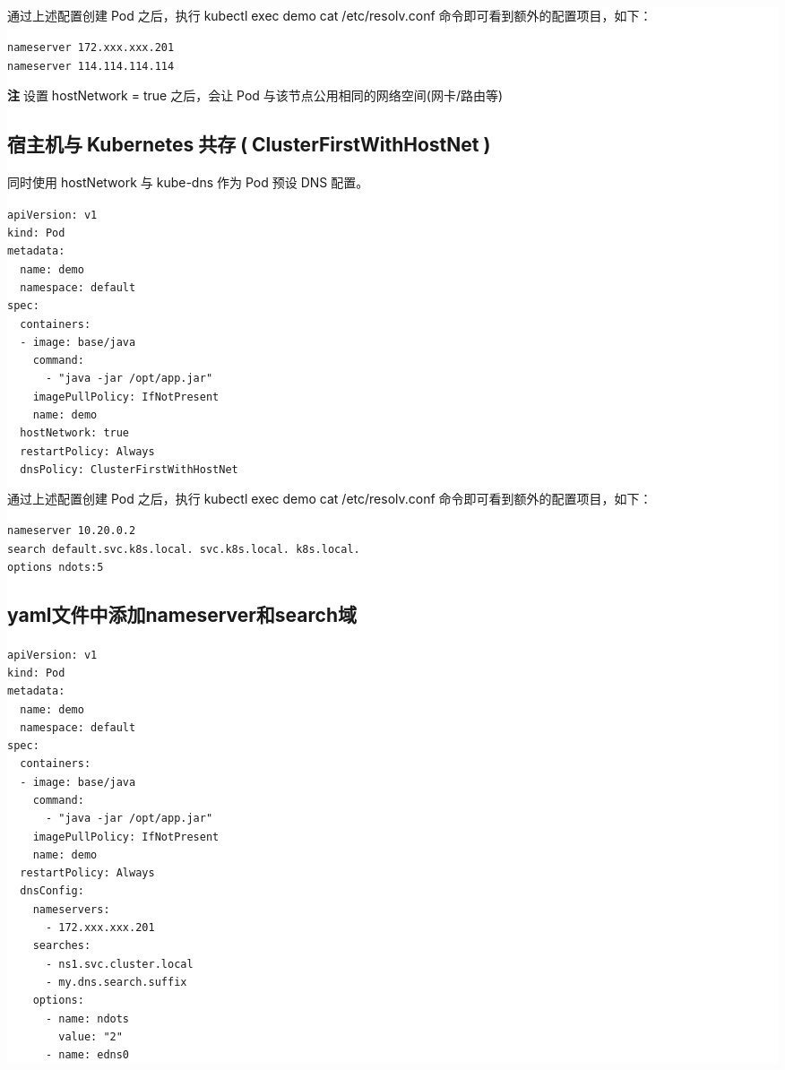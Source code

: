 通过上述配置创建 Pod 之后，执行 kubectl exec demo cat /etc/resolv.conf 命令即可看到额外的配置项目，如下：

```
nameserver 172.xxx.xxx.201
nameserver 114.114.114.114
```

**注** 设置 hostNetwork = true 之后，会让 Pod 与该节点公用相同的网络空间(网卡/路由等)

## 宿主机与 Kubernetes 共存 ( ClusterFirstWithHostNet )

同时使用 hostNetwork 与 kube-dns 作为  Pod 预设 DNS 配置。

```
apiVersion: v1
kind: Pod
metadata:
  name: demo
  namespace: default
spec:
  containers:
  - image: base/java
    command:
      - "java -jar /opt/app.jar"
    imagePullPolicy: IfNotPresent
    name: demo
  hostNetwork: true
  restartPolicy: Always
  dnsPolicy: ClusterFirstWithHostNet
```

通过上述配置创建 Pod 之后，执行 kubectl exec demo cat /etc/resolv.conf 命令即可看到额外的配置项目，如下：

```
nameserver 10.20.0.2
search default.svc.k8s.local. svc.k8s.local. k8s.local.
options ndots:5
```

## yaml文件中添加nameserver和search域

```
apiVersion: v1
kind: Pod
metadata:
  name: demo
  namespace: default
spec:
  containers:
  - image: base/java
    command:
      - "java -jar /opt/app.jar"
    imagePullPolicy: IfNotPresent
    name: demo
  restartPolicy: Always
  dnsConfig:
    nameservers:
      - 172.xxx.xxx.201
    searches:
      - ns1.svc.cluster.local
      - my.dns.search.suffix
    options:
      - name: ndots
        value: "2"
      - name: edns0
```
